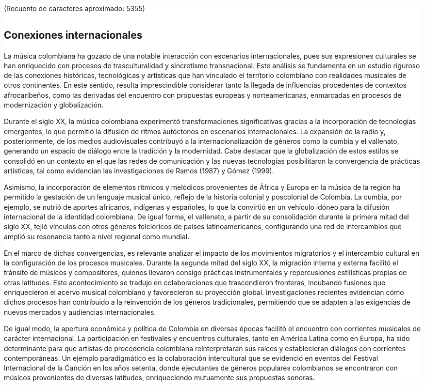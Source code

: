 (Recuento de caracteres aproximado: 5355)

## Conexiones internacionales

La música colombiana ha gozado de una notable interacción con escenarios internacionales, pues sus
expresiones culturales se han enriquecido con procesos de trasculturalidad y sincretismo
transnacional. Este análisis se fundamenta en un estudio riguroso de las conexiones históricas,
tecnológicas y artísticas que han vinculado el territorio colombiano con realidades musicales de
otros continentes. En este sentido, resulta imprescindible considerar tanto la llegada de
influencias procedentes de contextos afrocaribeños, como las derivadas del encuentro con propuestas
europeas y norteamericanas, enmarcadas en procesos de modernización y globalización.

Durante el siglo XX, la música colombiana experimentó transformaciones significativas gracias a la
incorporación de tecnologías emergentes, lo que permitió la difusión de ritmos autóctonos en
escenarios internacionales. La expansión de la radio y, posteriormente, de los medios audiovisuales
contribuyó a la internacionalización de géneros como la cumbia y el vallenato, generando un espacio
de diálogo entre la tradición y la modernidad. Cabe destacar que la globalización de estos estilos
se consolidó en un contexto en el que las redes de comunicación y las nuevas tecnologías
posibilitaron la convergencia de prácticas artísticas, tal como evidencian las investigaciones de
Ramos (1987) y Gómez (1999).

Asimismo, la incorporación de elementos rítmicos y melódicos provenientes de África y Europa en la
música de la región ha permitido la gestación de un lenguaje musical único, reflejo de la historia
colonial y poscolonial de Colombia. La cumbia, por ejemplo, se nutrió de aportes africanos,
indígenas y españoles, lo que la convirtió en un vehículo idóneo para la difusión internacional de
la identidad colombiana. De igual forma, el vallenato, a partir de su consolidación durante la
primera mitad del siglo XX, tejió vínculos con otros géneros folclóricos de países latinoamericanos,
configurando una red de intercambios que amplió su resonancia tanto a nivel regional como mundial.

En el marco de dichas convergencias, es relevante analizar el impacto de los movimientos migratorios
y el intercambio cultural en la configuración de los procesos musicales. Durante la segunda mitad
del siglo XX, la migración interna y externa facilitó el tránsito de músicos y compositores, quienes
llevaron consigo prácticas instrumentales y repercusiones estilísticas propias de otras latitudes.
Este acontecimiento se tradujo en colaboraciones que trascendieron fronteras, incubando fusiones que
enriquecieron el acervo musical colombiano y favorecieron su proyección global. Investigaciones
recientes evidencian cómo dichos procesos han contribuido a la reinvención de los géneros
tradicionales, permitiendo que se adapten a las exigencias de nuevos mercados y audiencias
internacionales.

De igual modo, la apertura económica y política de Colombia en diversas épocas facilitó el encuentro
con corrientes musicales de carácter internacional. La participación en festivales y encuentros
culturales, tanto en América Latina como en Europa, ha sido determinante para que artistas de
procedencia colombiana reinterpretaran sus raíces y establecieran diálogos con corrientes
contemporáneas. Un ejemplo paradigmático es la colaboración intercultural que se evidenció en
eventos del Festival Internacional de la Canción en los años setenta, donde ejecutantes de géneros
populares colombianos se encontraron con músicos provenientes de diversas latitudes, enriqueciendo
mutuamente sus propuestas sonoras.
